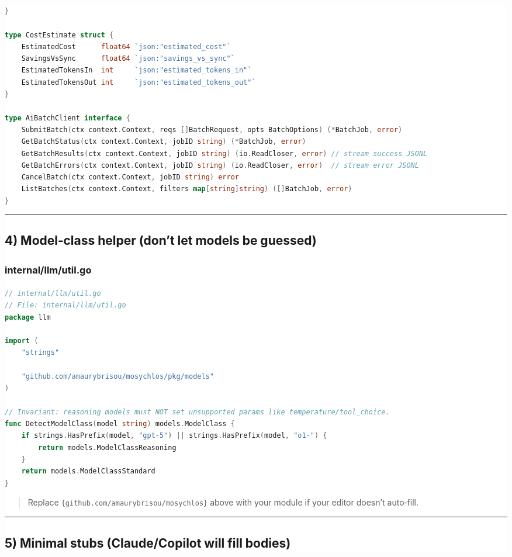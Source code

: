 ```go
}

type CostEstimate struct {
	EstimatedCost      float64 `json:"estimated_cost"`
	SavingsVsSync      float64 `json:"savings_vs_sync"`
	EstimatedTokensIn  int     `json:"estimated_tokens_in"`
	EstimatedTokensOut int     `json:"estimated_tokens_out"`
}

type AiBatchClient interface {
	SubmitBatch(ctx context.Context, reqs []BatchRequest, opts BatchOptions) (*BatchJob, error)
	GetBatchStatus(ctx context.Context, jobID string) (*BatchJob, error)
	GetBatchResults(ctx context.Context, jobID string) (io.ReadCloser, error) // stream success JSONL
	GetBatchErrors(ctx context.Context, jobID string) (io.ReadCloser, error)  // stream error JSONL
	CancelBatch(ctx context.Context, jobID string) error
	ListBatches(ctx context.Context, filters map[string]string) ([]BatchJob, error)
}
```

---

## 4) Model‑class helper (don’t let models be guessed)
### internal/llm/util.go
```go
// internal/llm/util.go
// File: internal/llm/util.go
package llm

import (
	"strings"

	"github.com/amaurybrisou/mosychlos/pkg/models"
)

// Invariant: reasoning models must NOT set unsupported params like temperature/tool_choice.
func DetectModelClass(model string) models.ModelClass {
	if strings.HasPrefix(model, "gpt-5") || strings.HasPrefix(model, "o1-") {
		return models.ModelClassReasoning
	}
	return models.ModelClassStandard
}
```

> Replace `{github.com/amaurybrisou/mosychlos}` above with your module if your editor doesn’t auto‑fill.

---

## 5) Minimal stubs (Claude/Copilot will fill bodies)
